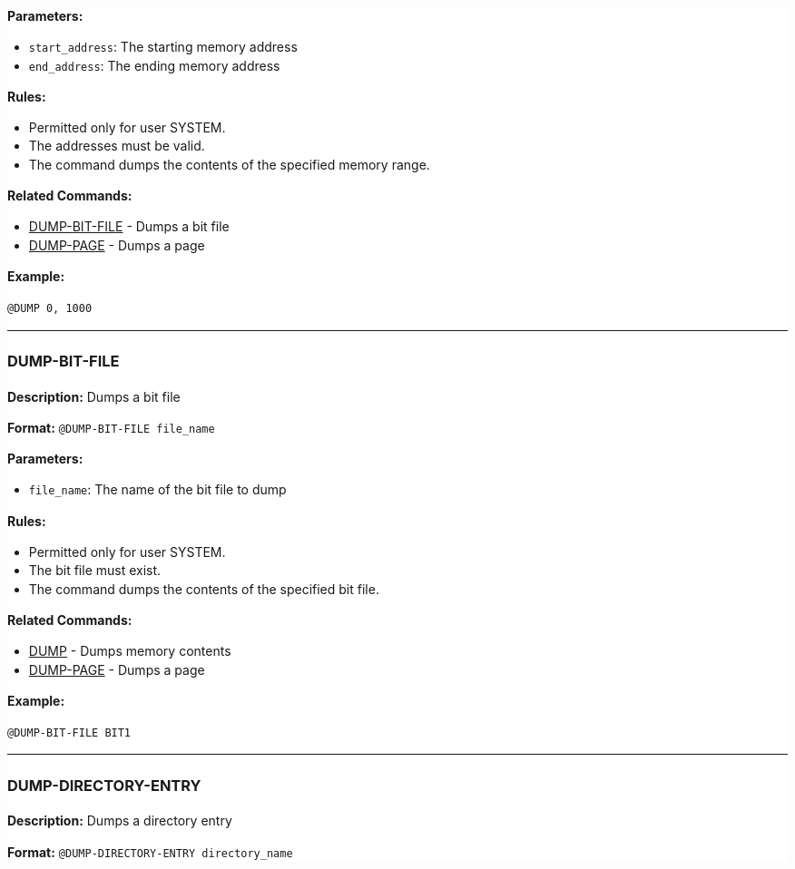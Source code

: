 **Parameters:**

- `start_address`: The starting memory address
- `end_address`: The ending memory address

**Rules:**

- Permitted only for user SYSTEM.
- The addresses must be valid.
- The command dumps the contents of the specified memory range.

**Related Commands:**

- [DUMP-BIT-FILE](#dump-bit-file) - Dumps a bit file
- [DUMP-PAGE](#dump-page) - Dumps a page

**Example:**

```
@DUMP 0, 1000 
```

---

### DUMP-BIT-FILE

**Description:** Dumps a bit file

**Format:** `@DUMP-BIT-FILE file_name
`

**Parameters:**

- `file_name`: The name of the bit file to dump

**Rules:**

- Permitted only for user SYSTEM.
- The bit file must exist.
- The command dumps the contents of the specified bit file.

**Related Commands:**

- [DUMP](#dump) - Dumps memory contents
- [DUMP-PAGE](#dump-page) - Dumps a page

**Example:**

```
@DUMP-BIT-FILE BIT1 
```

---

### DUMP-DIRECTORY-ENTRY

**Description:** Dumps a directory entry

**Format:** `@DUMP-DIRECTORY-ENTRY directory_name
`
